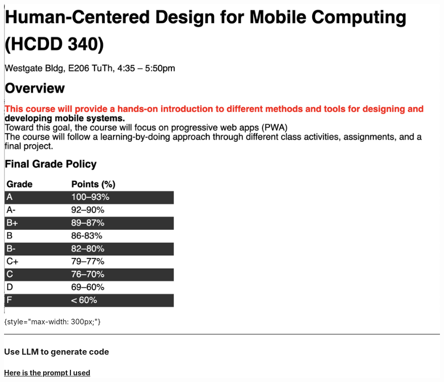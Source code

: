 ![Outcome](./images/activity-02.png){style="max-width: 300px;"}



---

### Use LLM to generate code
#### [Here is the prompt I used](https://chatgpt.com/share/68b8d8aa-9734-8003-b85f-44b4d68bf937)